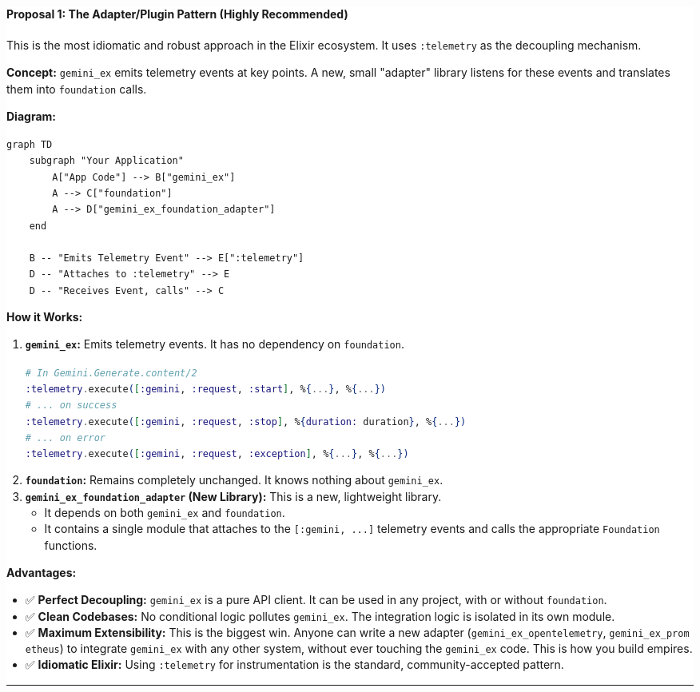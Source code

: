 #### **Proposal 1: The Adapter/Plugin Pattern (Highly Recommended)**

This is the most idiomatic and robust approach in the Elixir ecosystem. It uses `:telemetry` as the decoupling mechanism.

**Concept:**
`gemini_ex` emits telemetry events at key points. A new, small "adapter" library listens for these events and translates them into `foundation` calls.

**Diagram:**
```mermaid
graph TD
    subgraph "Your Application"
        A["App Code"] --> B["gemini_ex"]
        A --> C["foundation"]
        A --> D["gemini_ex_foundation_adapter"]
    end

    B -- "Emits Telemetry Event" --> E[":telemetry"]
    D -- "Attaches to :telemetry" --> E
    D -- "Receives Event, calls" --> C
```

**How it Works:**

1.  **`gemini_ex`:** Emits telemetry events. It has no dependency on `foundation`.
    ```elixir
    # In Gemini.Generate.content/2
    :telemetry.execute([:gemini, :request, :start], %{...}, %{...})
    # ... on success
    :telemetry.execute([:gemini, :request, :stop], %{duration: duration}, %{...})
    # ... on error
    :telemetry.execute([:gemini, :request, :exception], %{...}, %{...})
    ```
2.  **`foundation`:** Remains completely unchanged. It knows nothing about `gemini_ex`.
3.  **`gemini_ex_foundation_adapter` (New Library):** This is a new, lightweight library.
    *   It depends on both `gemini_ex` and `foundation`.
    *   It contains a single module that attaches to the `[:gemini, ...]` telemetry events and calls the appropriate `Foundation` functions.

**Advantages:**
*   ✅ **Perfect Decoupling:** `gemini_ex` is a pure API client. It can be used in any project, with or without `foundation`.
*   ✅ **Clean Codebases:** No conditional logic pollutes `gemini_ex`. The integration logic is isolated in its own module.
*   ✅ **Maximum Extensibility:** This is the biggest win. Anyone can write a new adapter (`gemini_ex_opentelemetry`, `gemini_ex_prometheus`) to integrate `gemini_ex` with any other system, without ever touching the `gemini_ex` code. This is how you build empires.
*   ✅ **Idiomatic Elixir:** Using `:telemetry` for instrumentation is the standard, community-accepted pattern.

---